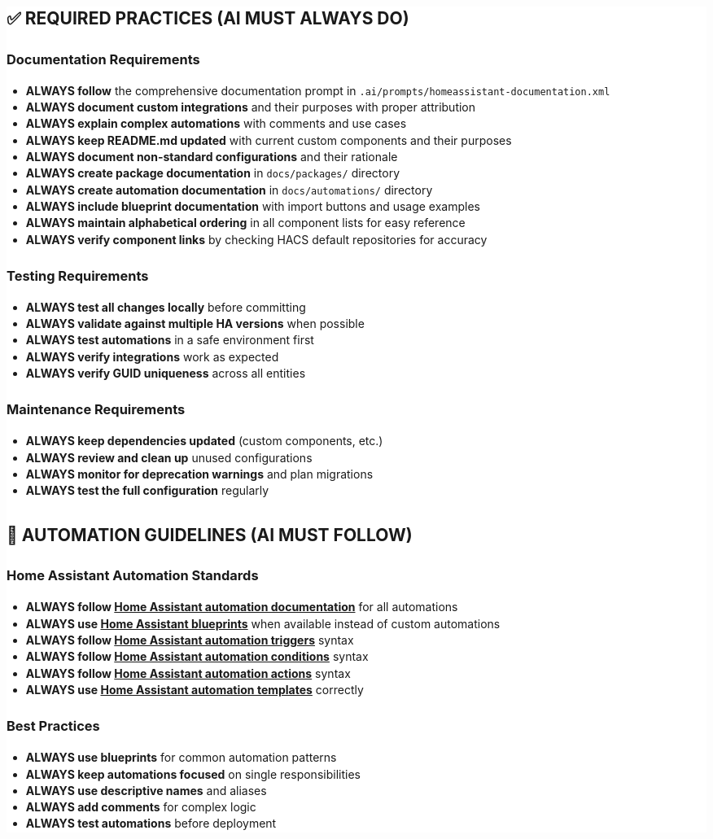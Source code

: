 ## ✅ REQUIRED PRACTICES (AI MUST ALWAYS DO)

### Documentation Requirements
- **ALWAYS follow** the comprehensive documentation prompt in `.ai/prompts/homeassistant-documentation.xml`
- **ALWAYS document custom integrations** and their purposes with proper attribution
- **ALWAYS explain complex automations** with comments and use cases
- **ALWAYS keep README.md updated** with current custom components and their purposes
- **ALWAYS document non-standard configurations** and their rationale
- **ALWAYS create package documentation** in `docs/packages/` directory
- **ALWAYS create automation documentation** in `docs/automations/` directory
- **ALWAYS include blueprint documentation** with import buttons and usage examples
- **ALWAYS maintain alphabetical ordering** in all component lists for easy reference
- **ALWAYS verify component links** by checking HACS default repositories for accuracy

### Testing Requirements
- **ALWAYS test all changes locally** before committing
- **ALWAYS validate against multiple HA versions** when possible
- **ALWAYS test automations** in a safe environment first
- **ALWAYS verify integrations** work as expected
- **ALWAYS verify GUID uniqueness** across all entities

### Maintenance Requirements
- **ALWAYS keep dependencies updated** (custom components, etc.)
- **ALWAYS review and clean up** unused configurations
- **ALWAYS monitor for deprecation warnings** and plan migrations
- **ALWAYS test the full configuration** regularly

## 🔄 AUTOMATION GUIDELINES (AI MUST FOLLOW)

### Home Assistant Automation Standards
- **ALWAYS follow [Home Assistant automation documentation](https://www.home-assistant.io/docs/automation/)** for all automations
- **ALWAYS use [Home Assistant blueprints](https://www.home-assistant.io/docs/automation/blueprints/)** when available instead of custom automations
- **ALWAYS follow [Home Assistant automation triggers](https://www.home-assistant.io/docs/automation/trigger/)** syntax
- **ALWAYS follow [Home Assistant automation conditions](https://www.home-assistant.io/docs/automation/condition/)** syntax
- **ALWAYS follow [Home Assistant automation actions](https://www.home-assistant.io/docs/automation/action/)** syntax
- **ALWAYS use [Home Assistant automation templates](https://www.home-assistant.io/docs/automation/templating/)** correctly

### Best Practices
- **ALWAYS use blueprints** for common automation patterns
- **ALWAYS keep automations focused** on single responsibilities
- **ALWAYS use descriptive names** and aliases
- **ALWAYS add comments** for complex logic
- **ALWAYS test automations** before deployment
